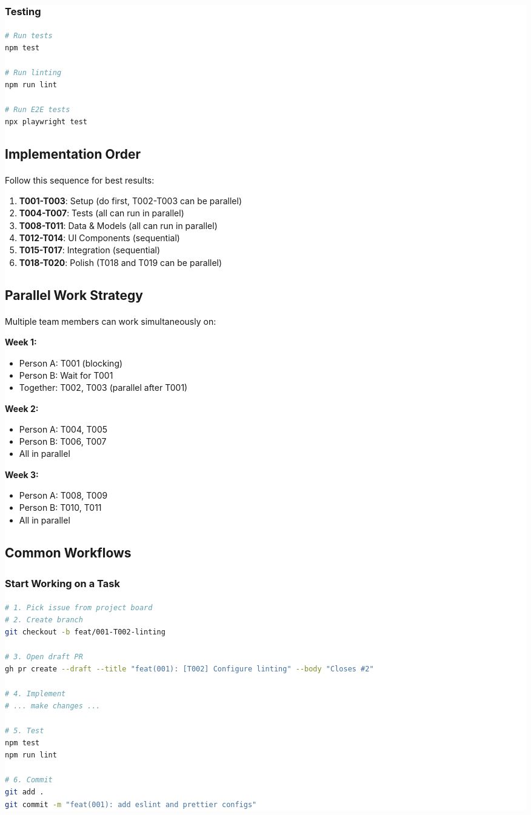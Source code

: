 ### Testing

```bash
# Run tests
npm test

# Run linting
npm run lint

# Run E2E tests
npx playwright test
```

## Implementation Order

Follow this sequence for best results:

1. **T001-T003**: Setup (do first, T002-T003 can be parallel)
2. **T004-T007**: Tests (all can run in parallel)
3. **T008-T011**: Data & Models (all can run in parallel)
4. **T012-T014**: UI Components (sequential)
5. **T015-T017**: Integration (sequential)
6. **T018-T020**: Polish (T018 and T019 can be parallel)

## Parallel Work Strategy

Multiple team members can work simultaneously on:

**Week 1:**
- Person A: T001 (blocking)
- Person B: Wait for T001
- Together: T002, T003 (parallel after T001)

**Week 2:**
- Person A: T004, T005
- Person B: T006, T007
- All in parallel

**Week 3:**
- Person A: T008, T009
- Person B: T010, T011
- All in parallel

## Common Workflows

### Start Working on a Task

```bash
# 1. Pick issue from project board
# 2. Create branch
git checkout -b feat/001-T002-linting

# 3. Open draft PR
gh pr create --draft --title "feat(001): [T002] Configure linting" --body "Closes #2"

# 4. Implement
# ... make changes ...

# 5. Test
npm test
npm run lint

# 6. Commit
git add .
git commit -m "feat(001): add eslint and prettier configs"
```